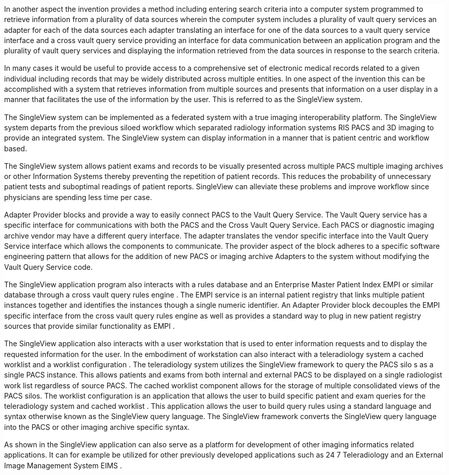 In another aspect the invention provides a method including entering search criteria into a computer system programmed to retrieve information from a plurality of data sources wherein the computer system includes a plurality of vault query services an adapter for each of the data sources each adapter translating an interface for one of the data sources to a vault query service interface and a cross vault query service providing an interface for data communication between an application program and the plurality of vault query services and displaying the information retrieved from the data sources in response to the search criteria.

In many cases it would be useful to provide access to a comprehensive set of electronic medical records related to a given individual including records that may be widely distributed across multiple entities. In one aspect of the invention this can be accomplished with a system that retrieves information from multiple sources and presents that information on a user display in a manner that facilitates the use of the information by the user. This is referred to as the SingleView system.

The SingleView system can be implemented as a federated system with a true imaging interoperability platform. The SingleView system departs from the previous siloed workflow which separated radiology information systems RIS PACS and 3D imaging to provide an integrated system. The SingleView system can display information in a manner that is patient centric and workflow based.

The SingleView system allows patient exams and records to be visually presented across multiple PACS multiple imaging archives or other Information Systems thereby preventing the repetition of patient records. This reduces the probability of unnecessary patient tests and suboptimal readings of patient reports. SingleView can alleviate these problems and improve workflow since physicians are spending less time per case.

Adapter Provider blocks and provide a way to easily connect PACS to the Vault Query Service. The Vault Query service has a specific interface for communications with both the PACS and the Cross Vault Query Service. Each PACS or diagnostic imaging archive vendor may have a different query interface. The adapter translates the vendor specific interface into the Vault Query Service interface which allows the components to communicate. The provider aspect of the block adheres to a specific software engineering pattern that allows for the addition of new PACS or imaging archive Adapters to the system without modifying the Vault Query Service code.

The SingleView application program also interacts with a rules database and an Enterprise Master Patient Index EMPI or similar database through a cross vault query rules engine . The EMPI service is an internal patient registry that links multiple patient instances together and identifies the instances though a single numeric identifier. An Adapter Provider block decouples the EMPI specific interface from the cross vault query rules engine as well as provides a standard way to plug in new patient registry sources that provide similar functionality as EMPI .

The SingleView application also interacts with a user workstation that is used to enter information requests and to display the requested information for the user. In the embodiment of workstation can also interact with a teleradiology system a cached worklist and a worklist configuration . The teleradiology system utilizes the SingleView framework to query the PACS silo s as a single PACS instance. This allows patients and exams from both internal and external PACS to be displayed on a single radiologist work list regardless of source PACS. The cached worklist component allows for the storage of multiple consolidated views of the PACS silos. The worklist configuration is an application that allows the user to build specific patient and exam queries for the teleradiology system and cached worklist . This application allows the user to build query rules using a standard language and syntax otherwise known as the SingleView query language. The SingleView framework converts the SingleView query language into the PACS or other imaging archive specific syntax.

As shown in the SingleView application can also serve as a platform for development of other imaging informatics related applications. It can for example be utilized for other previously developed applications such as 24 7 Teleradiology and an External Image Management System EIMS .
